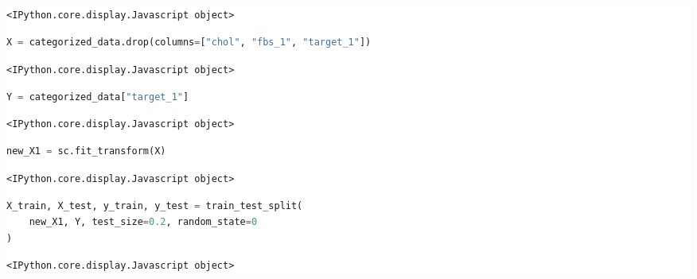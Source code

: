 </div>

<div class="output display_data">

    <IPython.core.display.Javascript object>

</div>

</div>

<div class="cell code" data-execution_count="78">

``` python
X = categorized_data.drop(columns=["chol", "fbs_1", "target_1"])
```

<div class="output display_data">

    <IPython.core.display.Javascript object>

</div>

</div>

<div class="cell code" data-execution_count="79">

``` python
Y = categorized_data["target_1"]
```

<div class="output display_data">

    <IPython.core.display.Javascript object>

</div>

</div>

<div class="cell code" data-execution_count="80">

``` python
new_X1 = sc.fit_transform(X)
```

<div class="output display_data">

    <IPython.core.display.Javascript object>

</div>

</div>

<div class="cell code" data-execution_count="81">

``` python
X_train, X_test, y_train, y_test = train_test_split(
    new_X1, Y, test_size=0.2, random_state=0
)
```

<div class="output display_data">

    <IPython.core.display.Javascript object>

</div>
